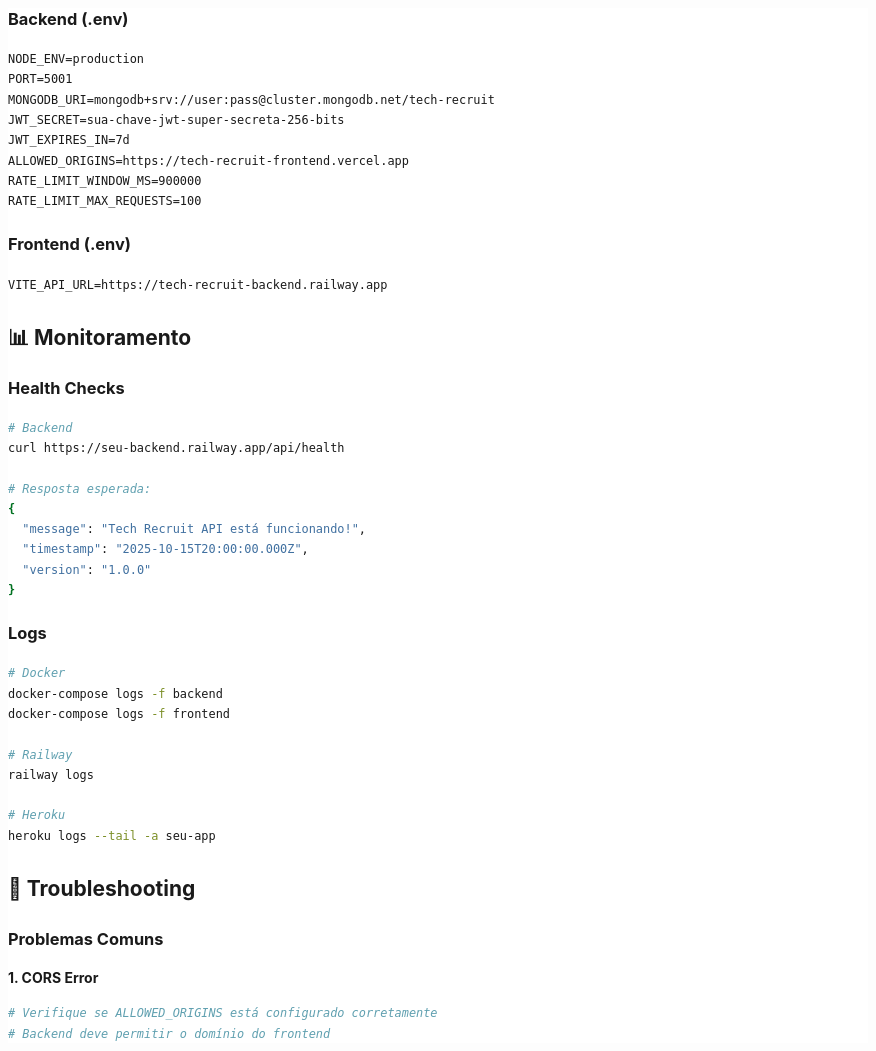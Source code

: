 ### Backend (.env)
```env
NODE_ENV=production
PORT=5001
MONGODB_URI=mongodb+srv://user:pass@cluster.mongodb.net/tech-recruit
JWT_SECRET=sua-chave-jwt-super-secreta-256-bits
JWT_EXPIRES_IN=7d
ALLOWED_ORIGINS=https://tech-recruit-frontend.vercel.app
RATE_LIMIT_WINDOW_MS=900000
RATE_LIMIT_MAX_REQUESTS=100
```

### Frontend (.env)
```env
VITE_API_URL=https://tech-recruit-backend.railway.app
```

## 📊 Monitoramento

### Health Checks
```bash
# Backend
curl https://seu-backend.railway.app/api/health

# Resposta esperada:
{
  "message": "Tech Recruit API está funcionando!",
  "timestamp": "2025-10-15T20:00:00.000Z",
  "version": "1.0.0"
}
```

### Logs
```bash
# Docker
docker-compose logs -f backend
docker-compose logs -f frontend

# Railway
railway logs

# Heroku
heroku logs --tail -a seu-app
```

## 🚨 Troubleshooting

### Problemas Comuns

**1. CORS Error**
```bash
# Verifique se ALLOWED_ORIGINS está configurado corretamente
# Backend deve permitir o domínio do frontend
```
